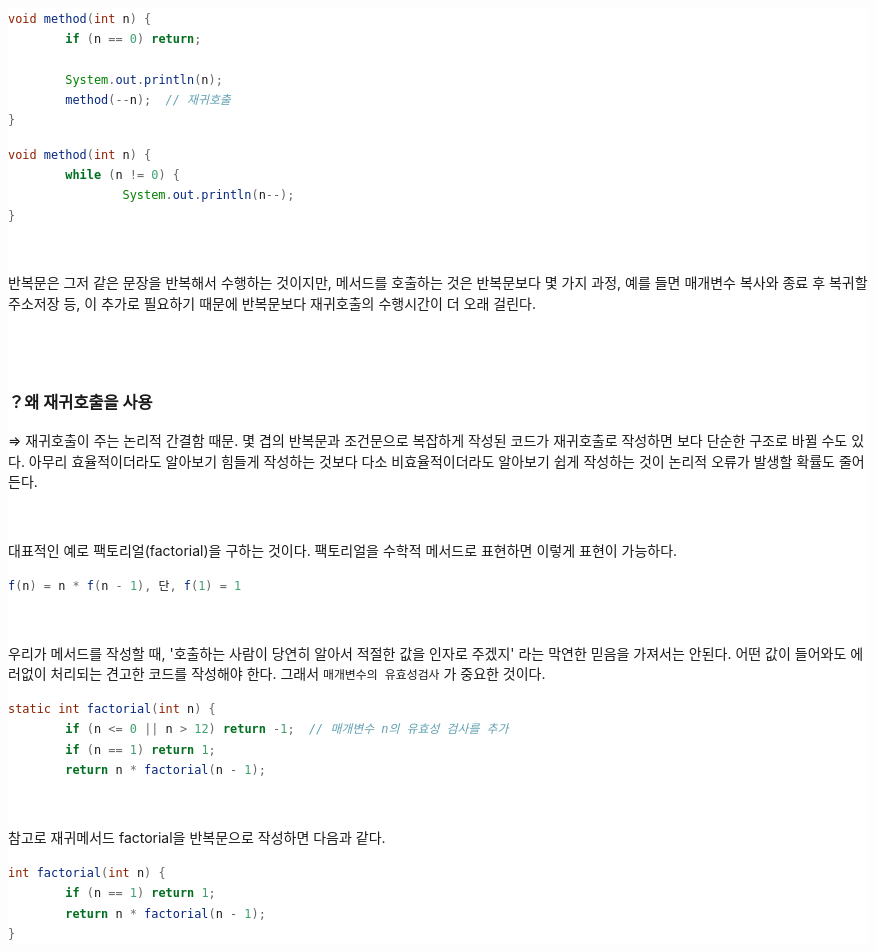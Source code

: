 ```java
void method(int n) {
		if (n == 0) return;

		System.out.println(n);
		method(--n);  // 재귀호출
}

```

```java
void method(int n) {
		while (n != 0) {
				System.out.println(n--);
}
```

<br>

반복문은 그저 같은 문장을 반복해서 수행하는 것이지만, 메서드를 호출하는 것은 반복문보다 몇 가지 과정, 예를 들면 매개변수 복사와 종료 후 복귀할 주소저장 등, 이 추가로 필요하기 때문에 반복문보다 재귀호출의 수행시간이 더 오래 걸린다.

<br>

<br>

### ？왜 재귀호출을 사용

⇒ 재귀호출이 주는 논리적 간결함 때문. 몇 겹의 반복문과 조건문으로 복잡하게 작성된 코드가 재귀호출로 작성하면 보다 단순한 구조로 바뀔 수도 있다. 아무리 효율적이더라도 알아보기 힘들게 작성하는 것보다 다소 비효율적이더라도 알아보기 쉽게 작성하는 것이 논리적 오류가 발생할 확률도 줄어든다.

<br>

대표적인 예로 팩토리얼(factorial)을 구하는 것이다. 팩토리얼을 수학적 메서드로 표현하면 이렇게 표현이 가능하다.

```java
f(n) = n * f(n - 1), 단, f(1) = 1
```

<br>

우리가 메서드를 작성할 때, '호출하는 사람이 당연히 알아서 적절한 값을 인자로 주겠지' 라는 막연한 믿음을 가져서는 안된다. 어떤 값이 들어와도 에러없이 처리되는 견고한 코드를 작성해야 한다. 그래서 `매개변수의 유효성검사` 가 중요한 것이다.

```java
static int factorial(int n) {
		if (n <= 0 || n > 12) return -1;  // 매개변수 n의 유효성 검사를 추가 
		if (n == 1) return 1;
		return n * factorial(n - 1);
```

<br>

참고로 재귀메서드 factorial을 반복문으로 작성하면 다음과 같다.

```java
int factorial(int n) {
		if (n == 1) return 1;
		return n * factorial(n - 1);
}
```
